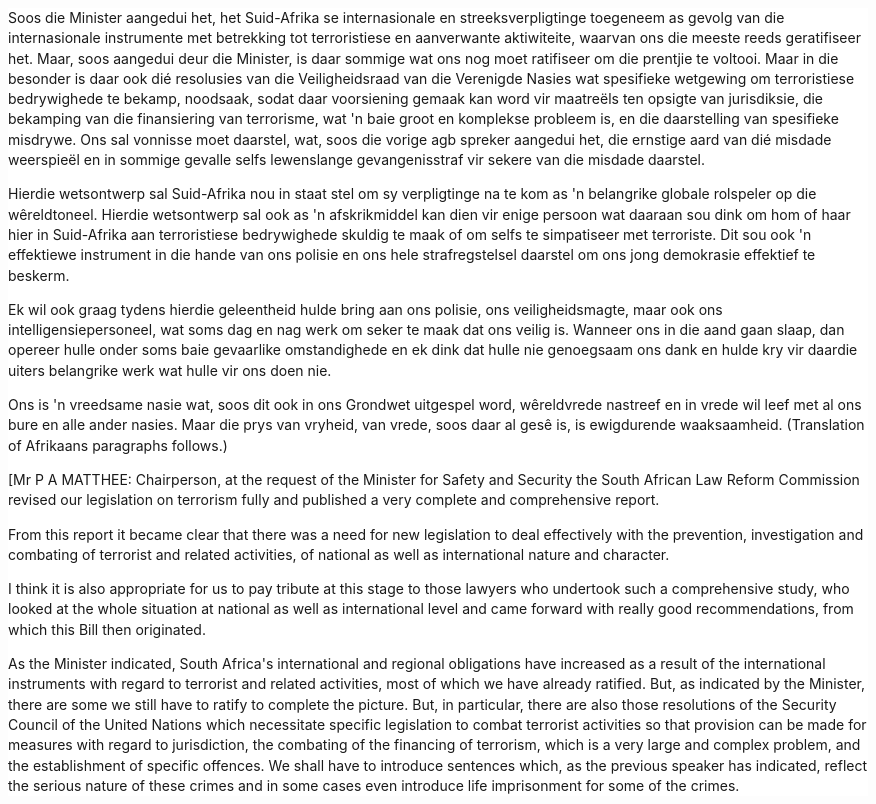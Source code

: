 Soos die  Minister  aangedui  het,  het  Suid-Afrika  se  internasionale  en
streeksverpligtinge toegeneem as gevolg van die  internasionale  instrumente
met betrekking tot terroristiese en  aanverwante  aktiwiteite,  waarvan  ons
die meeste reeds geratifiseer het. Maar, soos aangedui  deur  die  Minister,
is daar sommige wat ons nog moet ratifiseer  om  die  prentjie  te  voltooi.
Maar in die besonder is daar ook dié resolusies van die Veiligheidsraad  van
die Verenigde Nasies wat spesifieke wetgewing om terroristiese  bedrywighede
te bekamp, noodsaak, sodat daar voorsiening gemaak kan  word  vir  maatreëls
ten  opsigte  van  jurisdiksie,  die  bekamping  van  die  finansiering  van
terrorisme, wat 'n baie groot en komplekse probleem is, en die  daarstelling
van spesifieke misdrywe. Ons sal  vonnisse  moet  daarstel,  wat,  soos  die
vorige  agb  spreker  aangedui  het,  die  ernstige  aard  van  dié  misdade
weerspieël en in  sommige  gevalle  selfs  lewenslange  gevangenisstraf  vir
sekere van die misdade daarstel.

Hierdie wetsontwerp sal Suid-Afrika nou in staat stel om sy verpligtinge  na
te kom as 'n belangrike  globale  rolspeler  op  die  wêreldtoneel.  Hierdie
wetsontwerp sal ook as 'n afskrikmiddel  kan  dien  vir  enige  persoon  wat
daaraan sou dink om hom  of  haar  hier  in  Suid-Afrika  aan  terroristiese
bedrywighede skuldig te maak of om selfs te simpatiseer met terroriste.  Dit
sou ook 'n effektiewe instrument in die hande van ons polisie  en  ons  hele
strafregstelsel daarstel om ons jong demokrasie effektief te beskerm.

Ek wil ook graag tydens hierdie geleentheid hulde  bring  aan  ons  polisie,
ons veiligheidsmagte, maar ook ons intelligensiepersoneel, wat soms  dag  en
nag werk om seker te maak dat ons veilig is. Wanneer ons in  die  aand  gaan
slaap, dan opereer hulle onder soms  baie  gevaarlike  omstandighede  en  ek
dink dat hulle nie genoegsaam ons dank  en  hulde  kry  vir  daardie  uiters
belangrike werk wat hulle vir ons doen nie.

Ons is 'n vreedsame nasie wat, soos dit ook in ons Grondwet uitgespel  word,
wêreldvrede nastreef en in vrede wil leef met al  ons  bure  en  alle  ander
nasies. Maar die prys van vryheid, van vrede,  soos  daar  al  gesê  is,  is
ewigdurende waaksaamheid. (Translation of Afrikaans paragraphs follows.)

[Mr P A MATTHEE: Chairperson, at the request of the Minister for Safety  and
Security the South African Law Reform Commission revised our legislation  on
terrorism fully and published a very complete and comprehensive report.

From this report it became clear that there was a need for  new  legislation
to deal effectively with the  prevention,  investigation  and  combating  of
terrorist and related activities,  of  national  as  well  as  international
nature and character.

I think it is also appropriate for us to pay tribute at this stage to  those
lawyers who undertook such a comprehensive study, who looked  at  the  whole
situation at national as well as international level and came  forward  with
really good recommendations, from which this Bill then originated.

As  the  Minister  indicated,  South  Africa's  international  and  regional
obligations have increased as a  result  of  the  international  instruments
with regard to terrorist and related  activities,  most  of  which  we  have
already ratified. But, as indicated by  the  Minister,  there  are  some  we
still have to ratify to complete the picture. But, in particular, there  are
also those resolutions of the Security Council of the United  Nations  which
necessitate specific legislation to  combat  terrorist  activities  so  that
provision can  be  made  for  measures  with  regard  to  jurisdiction,  the
combating of the financing of terrorism, which is a very large  and  complex
problem, and the establishment  of  specific  offences.  We  shall  have  to
introduce sentences which, as the previous speaker  has  indicated,  reflect
the serious nature of these crimes and in some  cases  even  introduce  life
imprisonment for some of the crimes.
